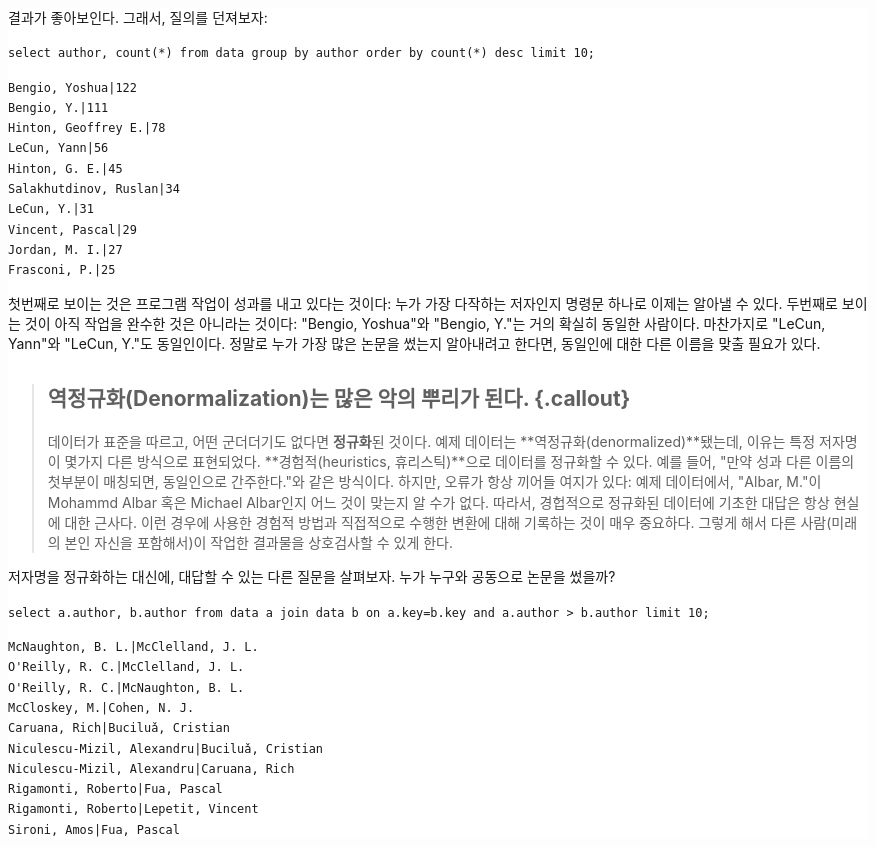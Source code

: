 결과가 좋아보인다.
그래서, 질의를 던져보자:

~~~ {.sql}
select author, count(*) from data group by author order by count(*) desc limit 10;
~~~
~~~ {.output}
Bengio, Yoshua|122
Bengio, Y.|111
Hinton, Geoffrey E.|78
LeCun, Yann|56
Hinton, G. E.|45
Salakhutdinov, Ruslan|34
LeCun, Y.|31
Vincent, Pascal|29
Jordan, M. I.|27
Frasconi, P.|25
~~~

첫번째로 보이는 것은 프로그램 작업이 성과를 내고 있다는 것이다:
누가 가장 다작하는 저자인지 명령문 하나로 이제는 알아낼 수 있다.
두번째로 보이는 것이 아직 작업을 완수한 것은 아니라는 것이다:
"Bengio, Yoshua"와 "Bengio, Y."는 거의 확실히 동일한 사람이다.
마찬가지로 "LeCun, Yann"와 "LeCun, Y."도 동일인이다.
정말로 누가 가장 많은 논문을 썼는지 알아내려고 한다면, 동일인에 대한 다른 이름을 맞출 필요가 있다.

> ## 역정규화(Denormalization)는 많은 악의 뿌리가 된다. {.callout}
>
> 데이터가 표준을 따르고, 어떤 군더더기도 없다면 **정규화**된 것이다.
> 예제 데이터는 **역정규화(denormalized)**됐는데, 이유는 특정 저자명이 몇가지 다른 방식으로 표현되었다.
> **경험적(heuristics, 휴리스틱)**으로 데이터를 정규화할 수 있다.
> 예를 들어, "만약 성과 다른 이름의 첫부분이 매칭되면, 동일인으로 간주한다."와 같은 방식이다.
> 하지만, 오류가 항상 끼어들 여지가 있다: 
> 예제 데이터에서, "Albar, M."이 Mohammd Albar 혹은 Michael Albar인지 어느 것이 맞는지 알 수가 없다.
> 따라서, 경헙적으로 정규화된 데이터에 기초한 대답은 항상 현실에 대한 근사다.
> 이런 경우에 사용한 경험적 방법과 직접적으로 수행한 변환에 대해 기록하는 것이 매우 중요하다.
> 그렇게 해서 다른 사람(미래의 본인 자신을 포함해서)이 작업한 결과물을 상호검사할 수 있게 한다.

저자명을 정규화하는 대신에,
대답할 수 있는 다른 질문을 살펴보자.
누가 누구와 공동으로 논문을 썼을까?

~~~ {.sql}
select a.author, b.author from data a join data b on a.key=b.key and a.author > b.author limit 10;
~~~
~~~ {.output}
McNaughton, B. L.|McClelland, J. L.
O'Reilly, R. C.|McClelland, J. L.
O'Reilly, R. C.|McNaughton, B. L.
McCloskey, M.|Cohen, N. J.
Caruana, Rich|Buciluǎ, Cristian
Niculescu-Mizil, Alexandru|Buciluǎ, Cristian
Niculescu-Mizil, Alexandru|Caruana, Rich
Rigamonti, Roberto|Fua, Pascal
Rigamonti, Roberto|Lepetit, Vincent
Sironi, Amos|Fua, Pascal
~~~
